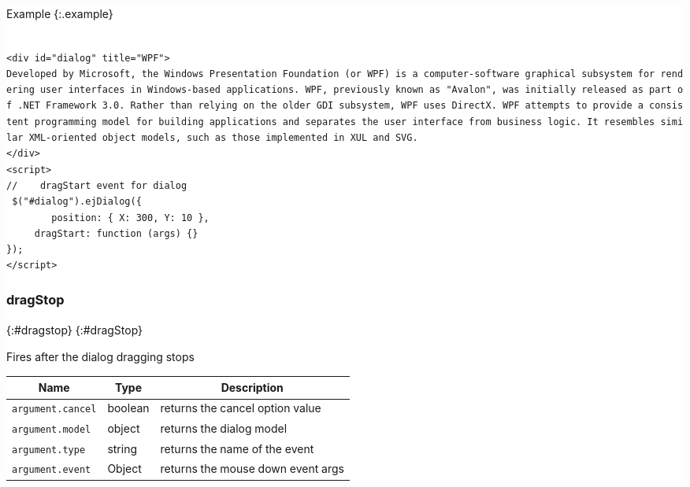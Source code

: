 
Example
{:.example}

<pre class="prettyprint">
<code> 
&lt;div id="dialog" title="WPF"&gt;
Developed by Microsoft, the Windows Presentation Foundation (or WPF) is a computer-software graphical subsystem for rendering user interfaces in Windows-based applications. WPF, previously known as "Avalon", was initially released as part of .NET Framework 3.0. Rather than relying on the older GDI subsystem, WPF uses DirectX. WPF attempts to provide a consistent programming model for building applications and separates the user interface from business logic. It resembles similar XML-oriented object models, such as those implemented in XUL and SVG.
&lt;/div&gt;
&lt;script&gt;
//    dragStart event for dialog
 $("#dialog").ejDialog({
        position: { X: 300, Y: 10 },
     dragStart: function (args) {}
});
&lt;/script&gt;</code>
</pre>



### dragStop
{:#dragstop}
{:#dragStop}




Fires after the dialog dragging stops

<table class="params">
<thead>
<tr>
<th>Name</th>
<th>Type</th>
<th class="last">Description</th>
</tr>
</thead>
<tbody>
<tr>
<td class="name"><code>argument.cancel</code></td>
<td class="type"><span class="param-type">boolean</span></td>
<td class="description last">returns the cancel option value</td>
</tr>
<tr>
<td class="name"><code>argument.model</code></td>
<td class="type"><span class="param-type">object</span></td>
<td class="description last">returns the dialog model</td>
</tr>
<tr>
<td class="name"><code>argument.type</code></td>
<td class="type"><span class="param-type">string</span></td>
<td class="description last">returns the name of the event</td>
</tr>
<tr>
<td class="name"><code>argument.event</code></td>
<td class="type"><span class="param-type">Object</span></td>
<td class="description last">returns the mouse down event args</td>
</tr>
</tbody>
</table>
